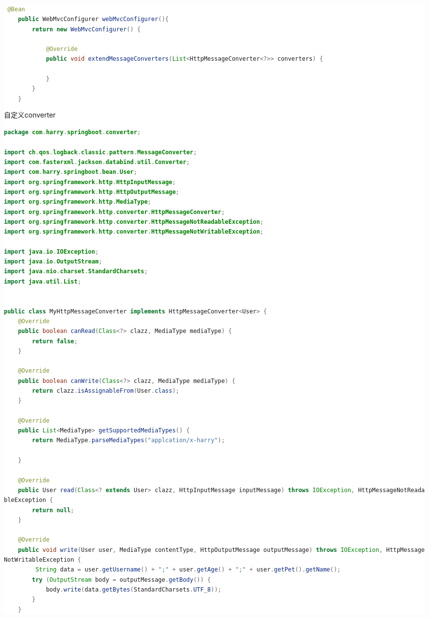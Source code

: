 ```java
 @Bean
    public WebMvcConfigurer webMvcConfigurer(){
        return new WebMvcConfigurer() {

            @Override
            public void extendMessageConverters(List<HttpMessageConverter<?>> converters) {

            }
        }
    }
```

自定义converter

```java
package com.harry.springboot.converter;

import ch.qos.logback.classic.pattern.MessageConverter;
import com.fasterxml.jackson.databind.util.Converter;
import com.harry.springboot.bean.User;
import org.springframework.http.HttpInputMessage;
import org.springframework.http.HttpOutputMessage;
import org.springframework.http.MediaType;
import org.springframework.http.converter.HttpMessageConverter;
import org.springframework.http.converter.HttpMessageNotReadableException;
import org.springframework.http.converter.HttpMessageNotWritableException;

import java.io.IOException;
import java.io.OutputStream;
import java.nio.charset.StandardCharsets;
import java.util.List;


public class MyHttpMessageConverter implements HttpMessageConverter<User> {
    @Override
    public boolean canRead(Class<?> clazz, MediaType mediaType) {
        return false;
    }

    @Override
    public boolean canWrite(Class<?> clazz, MediaType mediaType) {
        return clazz.isAssignableFrom(User.class);
    }

    @Override
    public List<MediaType> getSupportedMediaTypes() {
        return MediaType.parseMediaTypes("applcation/x-harry");

    }

    @Override
    public User read(Class<? extends User> clazz, HttpInputMessage inputMessage) throws IOException, HttpMessageNotReadableException {
        return null;
    }

    @Override
    public void write(User user, MediaType contentType, HttpOutputMessage outputMessage) throws IOException, HttpMessageNotWritableException {
         String data = user.getUsername() + ";" + user.getAge() + ";" + user.getPet().getName();
        try (OutputStream body = outputMessage.getBody()) {
            body.write(data.getBytes(StandardCharsets.UTF_8));
        }
    }
```